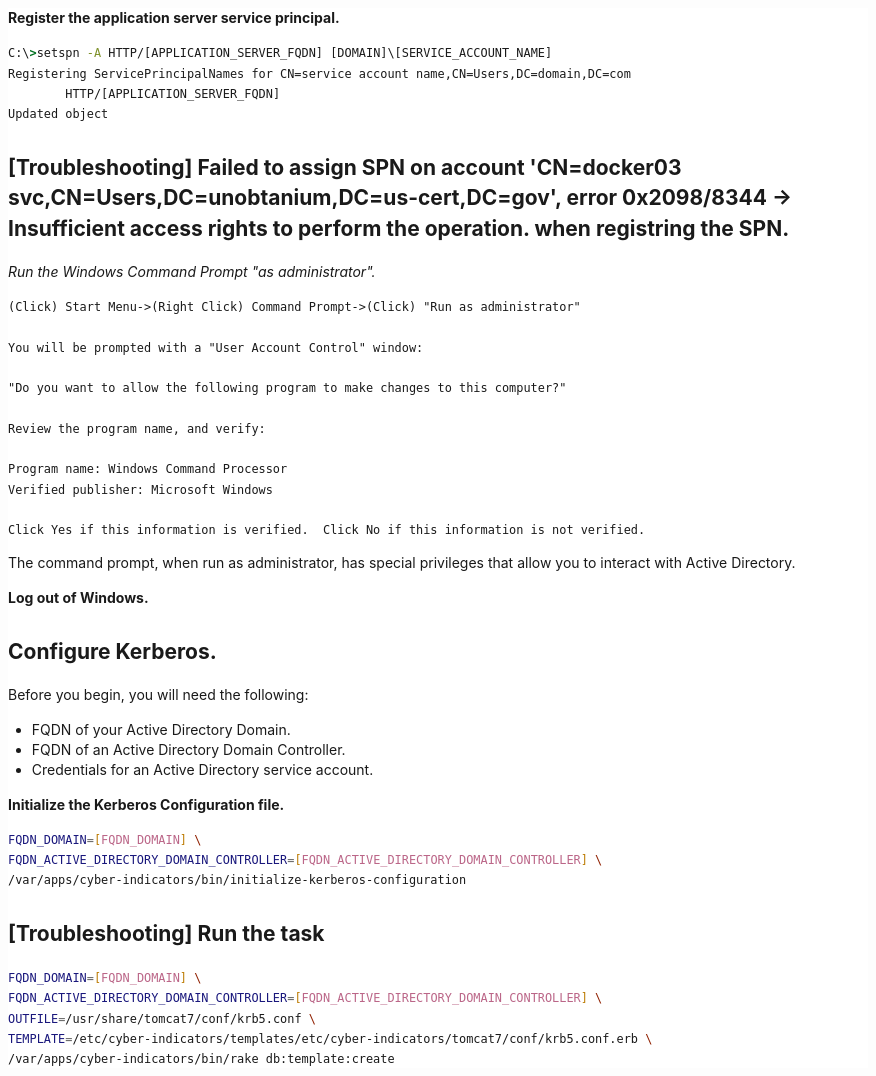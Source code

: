 **Register the application server service principal.**

```cmd
C:\>setspn -A HTTP/[APPLICATION_SERVER_FQDN] [DOMAIN]\[SERVICE_ACCOUNT_NAME]
Registering ServicePrincipalNames for CN=service account name,CN=Users,DC=domain,DC=com
        HTTP/[APPLICATION_SERVER_FQDN]
Updated object
```

## [Troubleshooting] Failed to assign SPN on account 'CN=docker03 svc,CN=Users,DC=unobtanium,DC=us-cert,DC=gov', error 0x2098/8344 -> Insufficient access rights to perform the operation. when registring the SPN.

*Run the Windows Command Prompt "as administrator".*

```
(Click) Start Menu->(Right Click) Command Prompt->(Click) "Run as administrator"

You will be prompted with a "User Account Control" window:

"Do you want to allow the following program to make changes to this computer?"

Review the program name, and verify:

Program name: Windows Command Processor
Verified publisher: Microsoft Windows

Click Yes if this information is verified.  Click No if this information is not verified.
```

The command prompt, when run as administrator, has special privileges that allow you to interact with Active Directory.

**Log out of Windows.**

## Configure Kerberos.

Before you begin, you will need the following:

* FQDN of your Active Directory Domain.
* FQDN of an Active Directory Domain Controller.
* Credentials for an Active Directory service account.

**Initialize the Kerberos Configuration file.**

```bash
FQDN_DOMAIN=[FQDN_DOMAIN] \
FQDN_ACTIVE_DIRECTORY_DOMAIN_CONTROLLER=[FQDN_ACTIVE_DIRECTORY_DOMAIN_CONTROLLER] \
/var/apps/cyber-indicators/bin/initialize-kerberos-configuration
```

## [Troubleshooting] Run the task
```bash
FQDN_DOMAIN=[FQDN_DOMAIN] \
FQDN_ACTIVE_DIRECTORY_DOMAIN_CONTROLLER=[FQDN_ACTIVE_DIRECTORY_DOMAIN_CONTROLLER] \
OUTFILE=/usr/share/tomcat7/conf/krb5.conf \
TEMPLATE=/etc/cyber-indicators/templates/etc/cyber-indicators/tomcat7/conf/krb5.conf.erb \
/var/apps/cyber-indicators/bin/rake db:template:create
```
